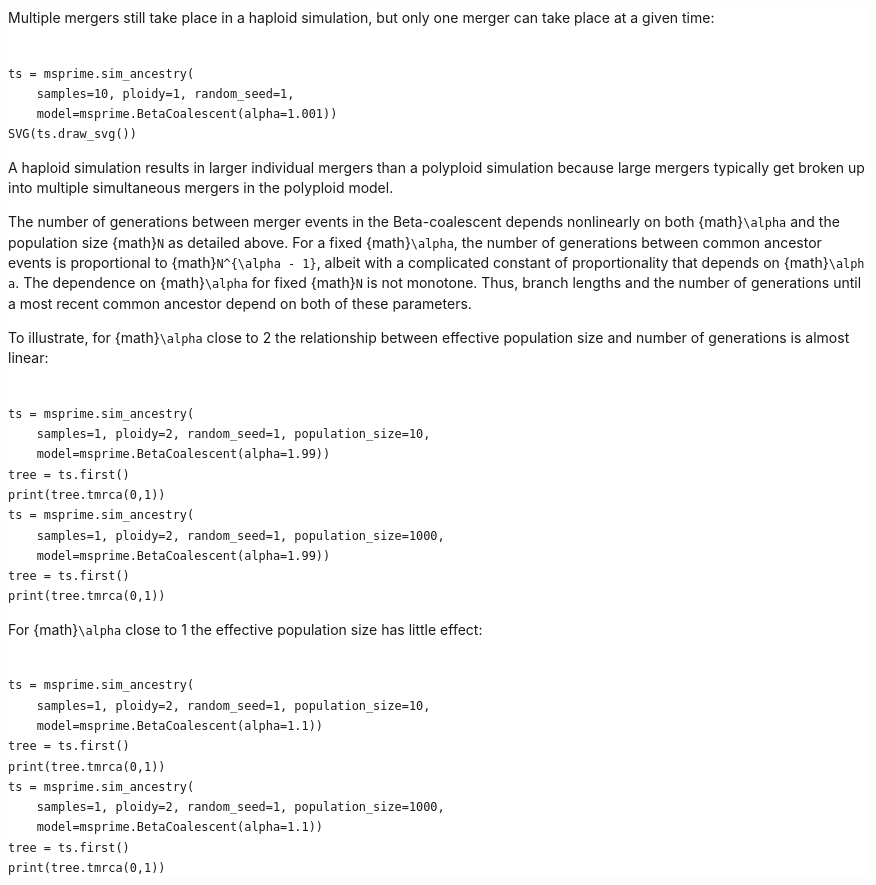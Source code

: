 Multiple mergers still take place in a haploid simulation, but only one merger
can take place at a given time:

```{code-cell}

ts = msprime.sim_ancestry(
    samples=10, ploidy=1, random_seed=1,
    model=msprime.BetaCoalescent(alpha=1.001))
SVG(ts.draw_svg())

```

A haploid simulation results in larger individual mergers than a polyploid simulation
because large mergers typically get broken up into multiple simultaneous mergers
in the polyploid model.

The number of generations between merger events in the Beta-coalescent depends
nonlinearly on both {math}`\alpha` and the population size {math}`N`
as detailed above.
For a fixed {math}`\alpha`, the number of generations between common ancestor events
is proportional to {math}`N^{\alpha - 1}`, albeit with a complicated constant of
proportionality that depends on {math}`\alpha`. The dependence on {math}`\alpha`
for fixed {math}`N` is not monotone. Thus, branch lengths and the number of
generations until a most recent common ancestor depend on both of these parameters.

To illustrate, for {math}`\alpha` close to 2 the relationship between effective
population size and number of generations is almost linear:

```{code-cell}

ts = msprime.sim_ancestry(
    samples=1, ploidy=2, random_seed=1, population_size=10,
    model=msprime.BetaCoalescent(alpha=1.99))
tree = ts.first()
print(tree.tmrca(0,1))
ts = msprime.sim_ancestry(
    samples=1, ploidy=2, random_seed=1, population_size=1000,
    model=msprime.BetaCoalescent(alpha=1.99))
tree = ts.first()
print(tree.tmrca(0,1))

```

For {math}`\alpha` close to 1 the effective population size has little effect:

```{code-cell}

ts = msprime.sim_ancestry(
    samples=1, ploidy=2, random_seed=1, population_size=10,
    model=msprime.BetaCoalescent(alpha=1.1))
tree = ts.first()
print(tree.tmrca(0,1))
ts = msprime.sim_ancestry(
    samples=1, ploidy=2, random_seed=1, population_size=1000,
    model=msprime.BetaCoalescent(alpha=1.1))
tree = ts.first()
print(tree.tmrca(0,1))

```
